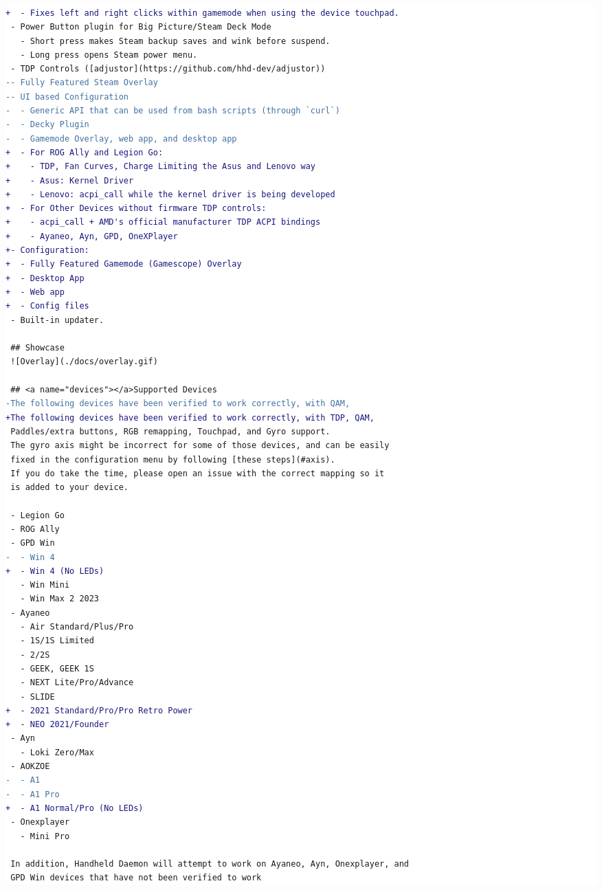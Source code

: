 ```diff
+  - Fixes left and right clicks within gamemode when using the device touchpad.
 - Power Button plugin for Big Picture/Steam Deck Mode
   - Short press makes Steam backup saves and wink before suspend.
   - Long press opens Steam power menu.
 - TDP Controls ([adjustor](https://github.com/hhd-dev/adjustor))
-- Fully Featured Steam Overlay
-- UI based Configuration
-  - Generic API that can be used from bash scripts (through `curl`)
-  - Decky Plugin
-  - Gamemode Overlay, web app, and desktop app
+  - For ROG Ally and Legion Go: 
+    - TDP, Fan Curves, Charge Limiting the Asus and Lenovo way
+    - Asus: Kernel Driver
+    - Lenovo: acpi_call while the kernel driver is being developed
+  - For Other Devices without firmware TDP controls:
+    - acpi_call + AMD's official manufacturer TDP ACPI bindings
+    - Ayaneo, Ayn, GPD, OneXPlayer
+- Configuration:
+  - Fully Featured Gamemode (Gamescope) Overlay
+  - Desktop App
+  - Web app
+  - Config files
 - Built-in updater.
 
 ## Showcase
 ![Overlay](./docs/overlay.gif)
 
 ## <a name="devices"></a>Supported Devices
-The following devices have been verified to work correctly, with QAM, 
+The following devices have been verified to work correctly, with TDP, QAM, 
 Paddles/extra buttons, RGB remapping, Touchpad, and Gyro support.
 The gyro axis might be incorrect for some of those devices, and can be easily
 fixed in the configuration menu by following [these steps](#axis).
 If you do take the time, please open an issue with the correct mapping so it
 is added to your device.
 
 - Legion Go
 - ROG Ally
 - GPD Win 
-  - Win 4
+  - Win 4 (No LEDs)
   - Win Mini
   - Win Max 2 2023
 - Ayaneo
   - Air Standard/Plus/Pro
   - 1S/1S Limited
   - 2/2S 
   - GEEK, GEEK 1S 
   - NEXT Lite/Pro/Advance
   - SLIDE
+  - 2021 Standard/Pro/Pro Retro Power
+  - NEO 2021/Founder
 - Ayn
   - Loki Zero/Max
 - AOKZOE
-  - A1
-  - A1 Pro 
+  - A1 Normal/Pro (No LEDs)
 - Onexplayer
   - Mini Pro
 
 In addition, Handheld Daemon will attempt to work on Ayaneo, Ayn, Onexplayer, and 
 GPD Win devices that have not been verified to work 
```
